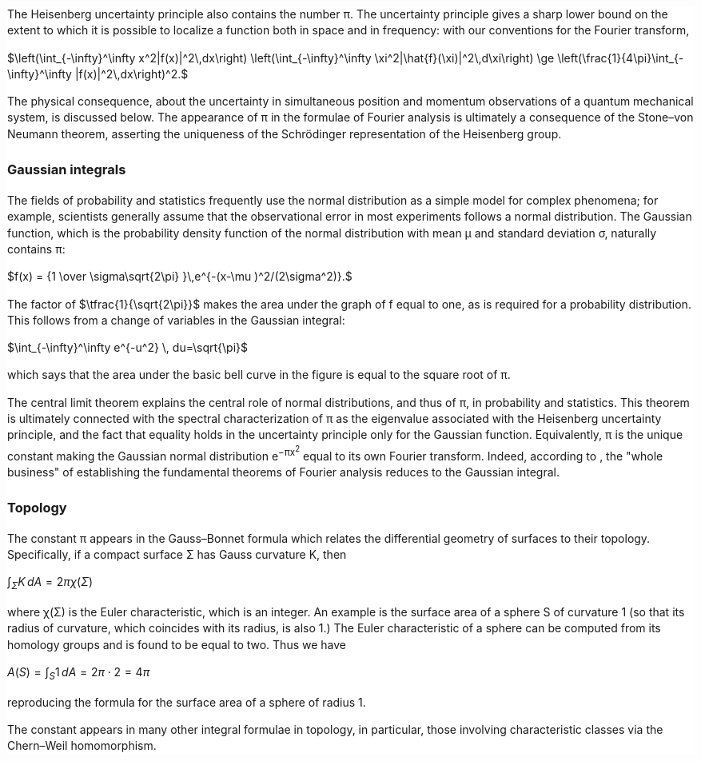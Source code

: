 The Heisenberg uncertainty principle also contains the number π. The uncertainty principle gives a sharp lower bound on the extent to which it is possible to localize a function both in space and in frequency: with our conventions for the Fourier transform,

$\left(\int_{-\infty}^\infty x^2|f(x)|^2\,dx\right)
\left(\int_{-\infty}^\infty \xi^2|\hat{f}(\xi)|^2\,d\xi\right)
 \ge
\left(\frac{1}{4\pi}\int_{-\infty}^\infty |f(x)|^2\,dx\right)^2.$

The physical consequence, about the uncertainty in simultaneous position and momentum observations of a quantum mechanical system, is discussed below. The appearance of π in the formulae of Fourier analysis is ultimately a consequence of the Stone–von Neumann theorem, asserting the uniqueness of the Schrödinger representation of the Heisenberg group.

### Gaussian integrals

The fields of probability and statistics frequently use the normal distribution as a simple model for complex phenomena; for example, scientists generally assume that the observational error in most experiments follows a normal distribution. The Gaussian function, which is the probability density function of the normal distribution with mean μ and standard deviation σ, naturally contains π:

$f(x) = {1 \over \sigma\sqrt{2\pi} }\,e^{-(x-\mu )^2/(2\sigma^2)}.$

The factor of $\tfrac{1}{\sqrt{2\pi}}$ makes the area under the graph of f equal to one, as is required for a probability distribution. This follows from a change of variables in the Gaussian integral:

$\int_{-\infty}^\infty e^{-u^2} \, du=\sqrt{\pi}$

which says that the area under the basic bell curve in the figure is equal to the square root of π.

The central limit theorem explains the central role of normal distributions, and thus of π, in probability and statistics. This theorem is ultimately connected with the spectral characterization of π as the eigenvalue associated with the Heisenberg uncertainty principle, and the fact that equality holds in the uncertainty principle only for the Gaussian function. Equivalently, π is the unique constant making the Gaussian normal distribution e<sup>−πx<sup>2</sup></sup> equal to its own Fourier transform. Indeed, according to , the "whole business" of establishing the fundamental theorems of Fourier analysis reduces to the Gaussian integral.

### Topology

The constant π appears in the Gauss–Bonnet formula which relates the differential geometry of surfaces to their topology. Specifically, if a compact surface Σ has Gauss curvature K, then

$\int_\Sigma K\,dA = 2\pi \chi(\Sigma)$

where χ(Σ) is the Euler characteristic, which is an integer. An example is the surface area of a sphere S of curvature 1 (so that its radius of curvature, which coincides with its radius, is also 1.) The Euler characteristic of a sphere can be computed from its homology groups and is found to be equal to two. Thus we have

$A(S) = \int_S 1\,dA = 2\pi\cdot 2 = 4\pi$

reproducing the formula for the surface area of a sphere of radius 1.

The constant appears in many other integral formulae in topology, in particular, those involving characteristic classes via the Chern–Weil homomorphism.
